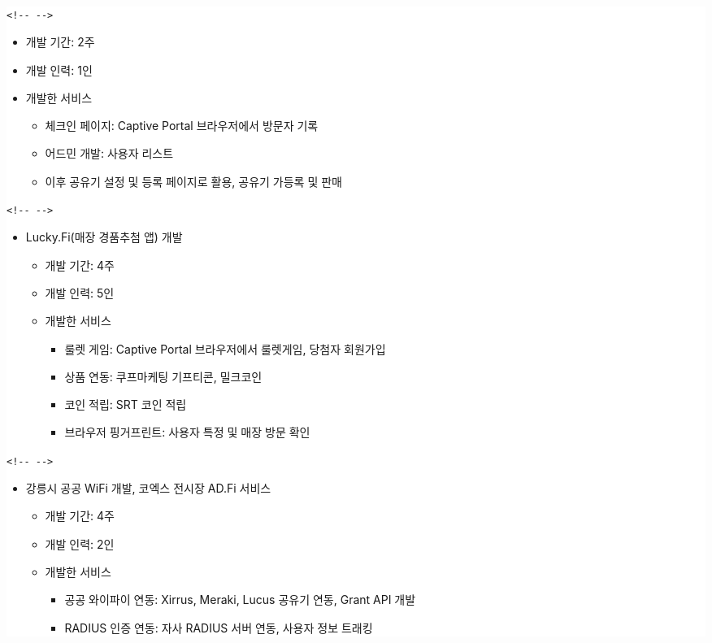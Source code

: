 ```{=html}
<!-- -->
```
-   개발 기간: 2주

-   개발 인력: 1인

-   개발한 서비스

    -   체크인 페이지: Captive Portal 브라우저에서 방문자 기록

    -   어드민 개발: 사용자 리스트

    -   이후 공유기 설정 및 등록 페이지로 활용, 공유기 가등록 및 판매

```{=html}
<!-- -->
```
-   Lucky.Fi(매장 경품추첨 앱) 개발

    -   개발 기간: 4주

    -   개발 인력: 5인

    -   개발한 서비스

        -   룰렛 게임: Captive Portal 브라우저에서 룰렛게임, 당첨자
            회원가입

        -   상품 연동: 쿠프마케팅 기프티콘, 밀크코인

        -   코인 적립: SRT 코인 적립

        -   브라우저 핑거프린트: 사용자 특정 및 매장 방문 확인

```{=html}
<!-- -->
```
-   강릉시 공공 WiFi 개발, 코엑스 전시장 AD.Fi 서비스

    -   개발 기간: 4주

    -   개발 인력: 2인

    -   개발한 서비스

        -   공공 와이파이 연동: Xirrus, Meraki, Lucus 공유기 연동, Grant
            API 개발

        -   RADIUS 인증 연동: 자사 RADIUS 서버 연동, 사용자 정보 트래킹

        <figure>
        <div class="fullwidth">